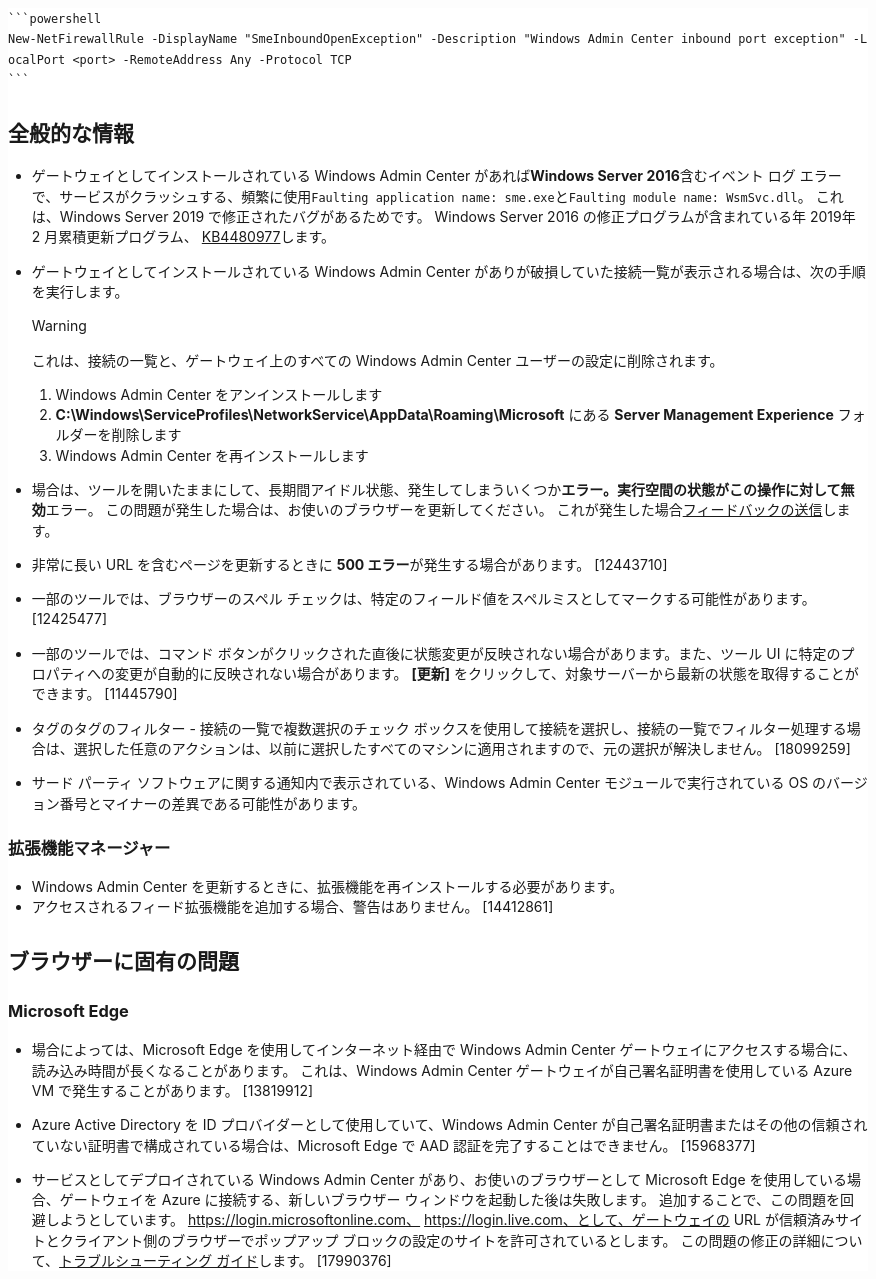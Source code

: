     ```powershell
    New-NetFirewallRule -DisplayName "SmeInboundOpenException" -Description "Windows Admin Center inbound port exception" -LocalPort <port> -RemoteAddress Any -Protocol TCP
    ```

## <a name="general"></a>全般的な情報

- ゲートウェイとしてインストールされている Windows Admin Center があれば**Windows Server 2016**含むイベント ログ エラーで、サービスがクラッシュする、頻繁に使用```Faulting application name: sme.exe```と```Faulting module name: WsmSvc.dll```。 これは、Windows Server 2019 で修正されたバグがあるためです。 Windows Server 2016 の修正プログラムが含まれている年 2019年 2 月累積更新プログラム、 [KB4480977](https://www.catalog.update.microsoft.com/Search.aspx?q=4480977)します。

- ゲートウェイとしてインストールされている Windows Admin Center がありが破損していた接続一覧が表示される場合は、次の手順を実行します。

   > [!WARNING]
   >これは、接続の一覧と、ゲートウェイ上のすべての Windows Admin Center ユーザーの設定に削除されます。

  1. Windows Admin Center をアンインストールします
  2. **C:\Windows\ServiceProfiles\NetworkService\AppData\Roaming\Microsoft** にある **Server Management Experience** フォルダーを削除します
  3. Windows Admin Center を再インストールします

- 場合は、ツールを開いたままにして、長期間アイドル状態、発生してしまういくつか**エラー。実行空間の状態がこの操作に対して無効**エラー。 この問題が発生した場合は、お使いのブラウザーを更新してください。 これが発生した場合[フィードバックの送信](http://aka.ms/WACfeedback)します。

- 非常に長い URL を含むページを更新するときに **500 エラー**が発生する場合があります。 [12443710]

- 一部のツールでは、ブラウザーのスペル チェックは、特定のフィールド値をスペルミスとしてマークする可能性があります。 [12425477]

- 一部のツールでは、コマンド ボタンがクリックされた直後に状態変更が反映されない場合があります。また、ツール UI に特定のプロパティへの変更が自動的に反映されない場合があります。 **[更新]** をクリックして、対象サーバーから最新の状態を取得することができます。 [11445790]

- タグのタグのフィルター - 接続の一覧で複数選択のチェック ボックスを使用して接続を選択し、接続の一覧でフィルター処理する場合は、選択した任意のアクションは、以前に選択したすべてのマシンに適用されますので、元の選択が解決しません。 [18099259]

- サード パーティ ソフトウェアに関する通知内で表示されている、Windows Admin Center モジュールで実行されている OS のバージョン番号とマイナーの差異である可能性があります。

### <a name="extension-manager"></a>拡張機能マネージャー

- Windows Admin Center を更新するときに、拡張機能を再インストールする必要があります。
- アクセスされるフィード拡張機能を追加する場合、警告はありません。 [14412861]

## <a name="browser-specific-issues"></a>ブラウザーに固有の問題

### <a name="microsoft-edge"></a>Microsoft Edge

- 場合によっては、Microsoft Edge を使用してインターネット経由で Windows Admin Center ゲートウェイにアクセスする場合に、読み込み時間が長くなることがあります。 これは、Windows Admin Center ゲートウェイが自己署名証明書を使用している Azure VM で発生することがあります。 [13819912]

- Azure Active Directory を ID プロバイダーとして使用していて、Windows Admin Center が自己署名証明書またはその他の信頼されていない証明書で構成されている場合は、Microsoft Edge で AAD 認証を完了することはできません。  [15968377]

- サービスとしてデプロイされている Windows Admin Center があり、お使いのブラウザーとして Microsoft Edge を使用している場合、ゲートウェイを Azure に接続する、新しいブラウザー ウィンドウを起動した後は失敗します。 追加することで、この問題を回避しようとしています。 https://login.microsoftonline.com、 https://login.live.com、として、ゲートウェイの URL が信頼済みサイトとクライアント側のブラウザーでポップアップ ブロックの設定のサイトを許可されているとします。 この問題の修正の詳細について、[トラブルシューティング ガイド](troubleshooting.md#azure-features-dont-work-properly-in-edge)します。 [17990376]
